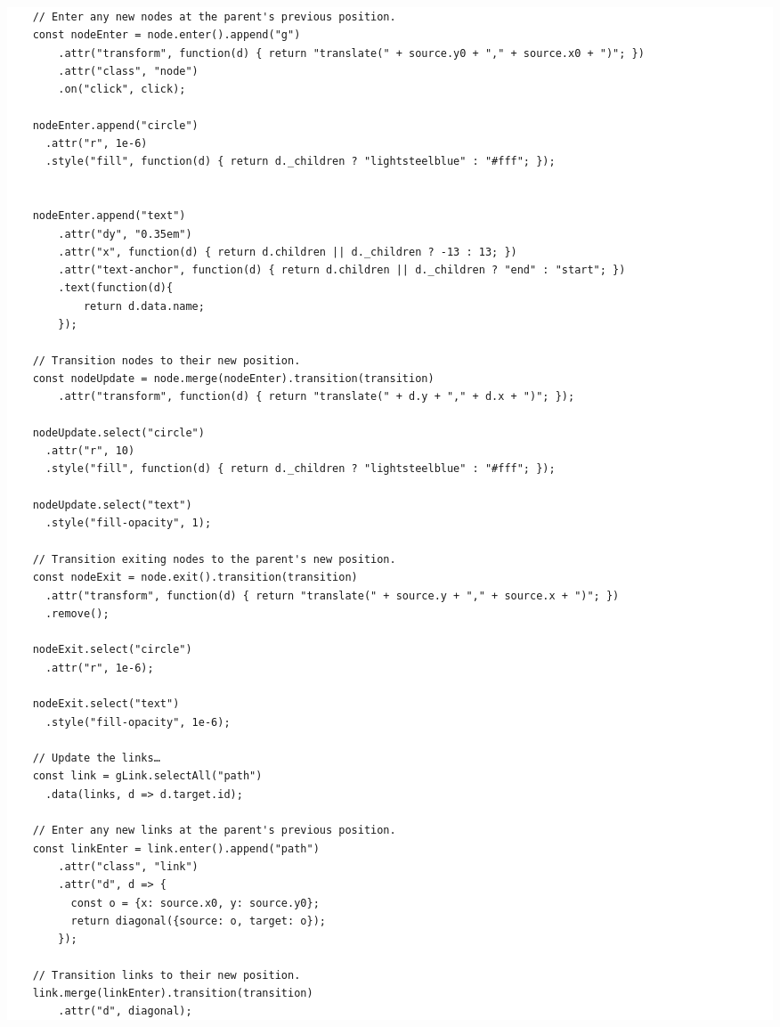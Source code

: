 	
	    // Enter any new nodes at the parent's previous position.
	    const nodeEnter = node.enter().append("g")
	        .attr("transform", function(d) { return "translate(" + source.y0 + "," + source.x0 + ")"; })
		  	.attr("class", "node")
	        .on("click", click);
	
	    nodeEnter.append("circle")
 		  .attr("r", 1e-6)
		  .style("fill", function(d) { return d._children ? "lightsteelblue" : "#fff"; });

	
	    nodeEnter.append("text")
	        .attr("dy", "0.35em")
	        .attr("x", function(d) { return d.children || d._children ? -13 : 13; })
	        .attr("text-anchor", function(d) { return d.children || d._children ? "end" : "start"; })
	        .text(function(d){
				return d.data.name;
			});
	
	    // Transition nodes to their new position.
	    const nodeUpdate = node.merge(nodeEnter).transition(transition)
		  	.attr("transform", function(d) { return "translate(" + d.y + "," + d.x + ")"; });

		nodeUpdate.select("circle")
		  .attr("r", 10)
		  .style("fill", function(d) { return d._children ? "lightsteelblue" : "#fff"; });

		nodeUpdate.select("text")
		  .style("fill-opacity", 1);
	    
		// Transition exiting nodes to the parent's new position.
	    const nodeExit = node.exit().transition(transition)
		  .attr("transform", function(d) { return "translate(" + source.y + "," + source.x + ")"; })
		  .remove();

		nodeExit.select("circle")
		  .attr("r", 1e-6);
	
	  	nodeExit.select("text")
		  .style("fill-opacity", 1e-6);
	
	    // Update the links…
	    const link = gLink.selectAll("path")
	      .data(links, d => d.target.id);
	
	    // Enter any new links at the parent's previous position.
	    const linkEnter = link.enter().append("path")
			.attr("class", "link")
	        .attr("d", d => {
	          const o = {x: source.x0, y: source.y0};
	          return diagonal({source: o, target: o});
	        });
	
	    // Transition links to their new position.
	    link.merge(linkEnter).transition(transition)
	        .attr("d", diagonal);
	